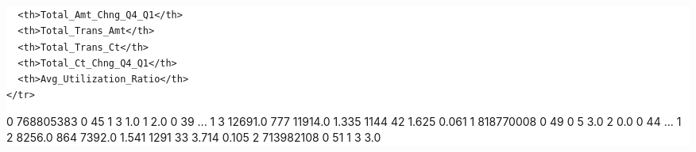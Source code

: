       <th>Total_Amt_Chng_Q4_Q1</th>
      <th>Total_Trans_Amt</th>
      <th>Total_Trans_Ct</th>
      <th>Total_Ct_Chng_Q4_Q1</th>
      <th>Avg_Utilization_Ratio</th>
    </tr>
  </thead>
  <tbody>
    <tr>
      <th>0</th>
      <td>768805383</td>
      <td>0</td>
      <td>45</td>
      <td>1</td>
      <td>3</td>
      <td>1.0</td>
      <td>1</td>
      <td>2.0</td>
      <td>0</td>
      <td>39</td>
      <td>...</td>
      <td>1</td>
      <td>3</td>
      <td>12691.0</td>
      <td>777</td>
      <td>11914.0</td>
      <td>1.335</td>
      <td>1144</td>
      <td>42</td>
      <td>1.625</td>
      <td>0.061</td>
    </tr>
    <tr>
      <th>1</th>
      <td>818770008</td>
      <td>0</td>
      <td>49</td>
      <td>0</td>
      <td>5</td>
      <td>3.0</td>
      <td>2</td>
      <td>0.0</td>
      <td>0</td>
      <td>44</td>
      <td>...</td>
      <td>1</td>
      <td>2</td>
      <td>8256.0</td>
      <td>864</td>
      <td>7392.0</td>
      <td>1.541</td>
      <td>1291</td>
      <td>33</td>
      <td>3.714</td>
      <td>0.105</td>
    </tr>
    <tr>
      <th>2</th>
      <td>713982108</td>
      <td>0</td>
      <td>51</td>
      <td>1</td>
      <td>3</td>
      <td>3.0</td>